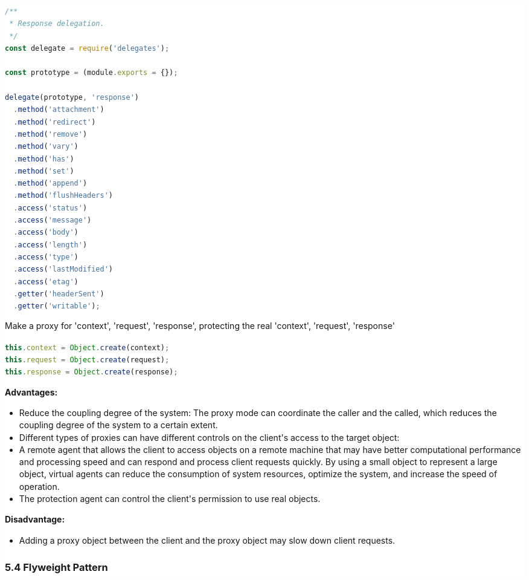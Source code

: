 ```js
/**
 * Response delegation.
 */
const delegate = require('delegates');

const prototype = (module.exports = {});

delegate(prototype, 'response')
  .method('attachment')
  .method('redirect')
  .method('remove')
  .method('vary')
  .method('has')
  .method('set')
  .method('append')
  .method('flushHeaders')
  .access('status')
  .access('message')
  .access('body')
  .access('length')
  .access('type')
  .access('lastModified')
  .access('etag')
  .getter('headerSent')
  .getter('writable');
```

Make a proxy for 'context', 'request', 'response', protecting the real 'context', 'request', 'response'

```js
this.context = Object.create(context);
this.request = Object.create(request);
this.response = Object.create(response);
```

**Advantages:**

- Reduce the coupling degree of the system: The proxy mode can coordinate the caller and the called, which reduces the coupling degree of the system to a certain extent.
- Different types of proxies can have different controls on the client's access to the target object:
- A remote agent that allows the client to access objects on a remote machine that may have better computational performance and processing speed and can respond and process client requests quickly.
  By using a small object to represent a large object, virtual agents can reduce the consumption of system resources, optimize the system, and increase the speed of operation.
- The protection agent can control the client's permission to use real objects.

**Disadvantage:**

- Adding a proxy object between the client and the proxy object may slow down client requests.

### 5.4 Flyweight Pattern
